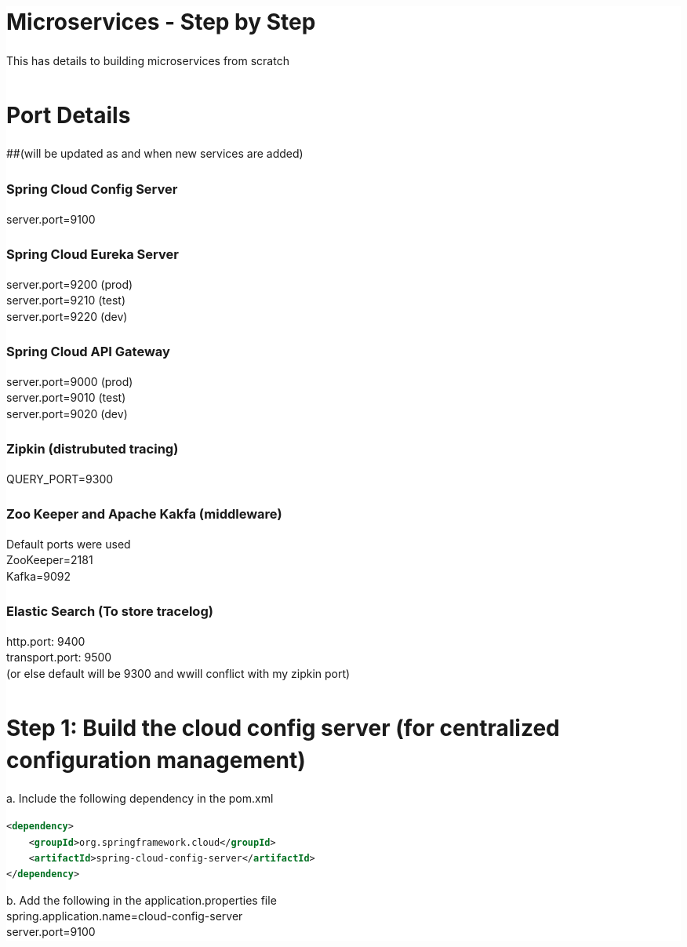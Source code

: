 # Microservices - Step by Step      
This has details to building microservices from scratch

# Port Details  
##(will be updated as and when new services are added)  
### Spring Cloud Config Server
server.port=9100


### Spring Cloud Eureka Server
server.port=9200 (prod)  
server.port=9210 (test)  
server.port=9220 (dev)  

### Spring Cloud API Gateway  
server.port=9000 (prod)  
server.port=9010 (test)  
server.port=9020 (dev)  


### Zipkin (distrubuted tracing)    
QUERY_PORT=9300   

### Zoo Keeper and Apache Kakfa (middleware)   
Default ports were used   
ZooKeeper=2181   
Kafka=9092  

### Elastic Search (To store tracelog)    
http.port: 9400    
transport.port: 9500    
(or else default will be 9300 and wwill conflict with my zipkin port)


# Step 1: Build the cloud config server (for centralized configuration management)

a. Include the following dependency in the pom.xml 
```xml
<dependency>
	<groupId>org.springframework.cloud</groupId>
	<artifactId>spring-cloud-config-server</artifactId>
</dependency>
```

b. Add the following in the application.properties file  
spring.application.name=cloud-config-server  
server.port=9100  
